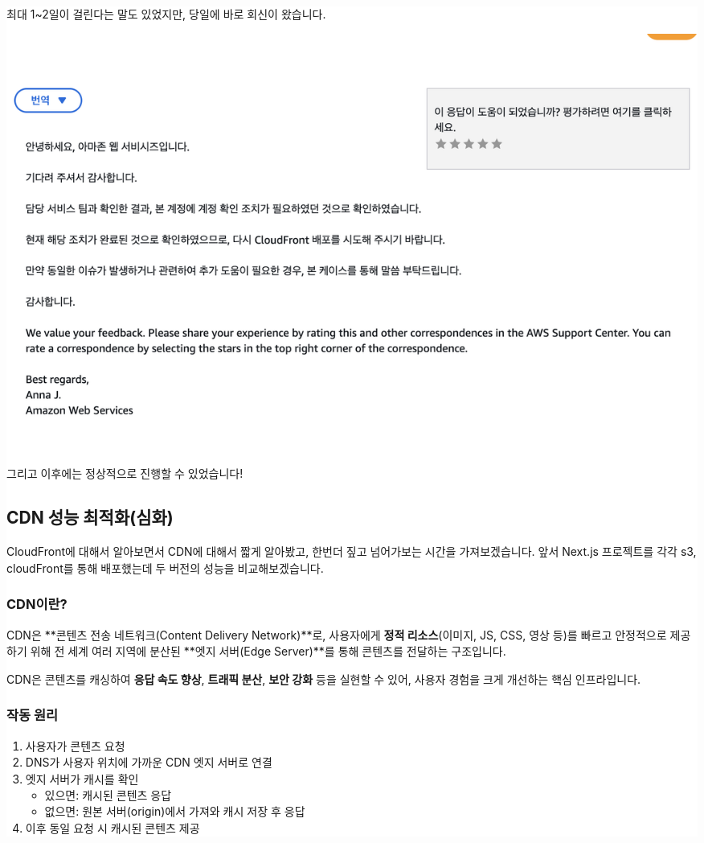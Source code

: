 최대 1~2일이 걸린다는 말도 있었지만, 당일에 바로 회신이 왔습니다.

![회신](./public/images/receivedmail.png)

그리고 이후에는 정상적으로 진행할 수 있었습니다!

## CDN 성능 최적화(심화)



CloudFront에 대해서 알아보면서 CDN에 대해서 짧게 알아봤고, 한번더 짚고 넘어가보는 시간을 가져보겠습니다.
앞서 Next.js 프로젝트를 각각 s3, cloudFront를 통해 배포했는데 두 버전의 성능을 비교해보겠습니다.

### CDN이란?

CDN은 **콘텐츠 전송 네트워크(Content Delivery Network)**로, 사용자에게 **정적 리소스**(이미지, JS, CSS, 영상 등)를 빠르고 안정적으로 제공하기 위해 전 세계 여러 지역에 분산된 **엣지 서버(Edge Server)**를 통해 콘텐츠를 전달하는 구조입니다.

CDN은 콘텐츠를 캐싱하여 **응답 속도 향상**, **트래픽 분산**, **보안 강화** 등을 실현할 수 있어, 사용자 경험을 크게 개선하는 핵심 인프라입니다.

### 작동 원리

1. 사용자가 콘텐츠 요청
2. DNS가 사용자 위치에 가까운 CDN 엣지 서버로 연결
3. 엣지 서버가 캐시를 확인  
   - 있으면: 캐시된 콘텐츠 응답  
   - 없으면: 원본 서버(origin)에서 가져와 캐시 저장 후 응답
4. 이후 동일 요청 시 캐시된 콘텐츠 제공
